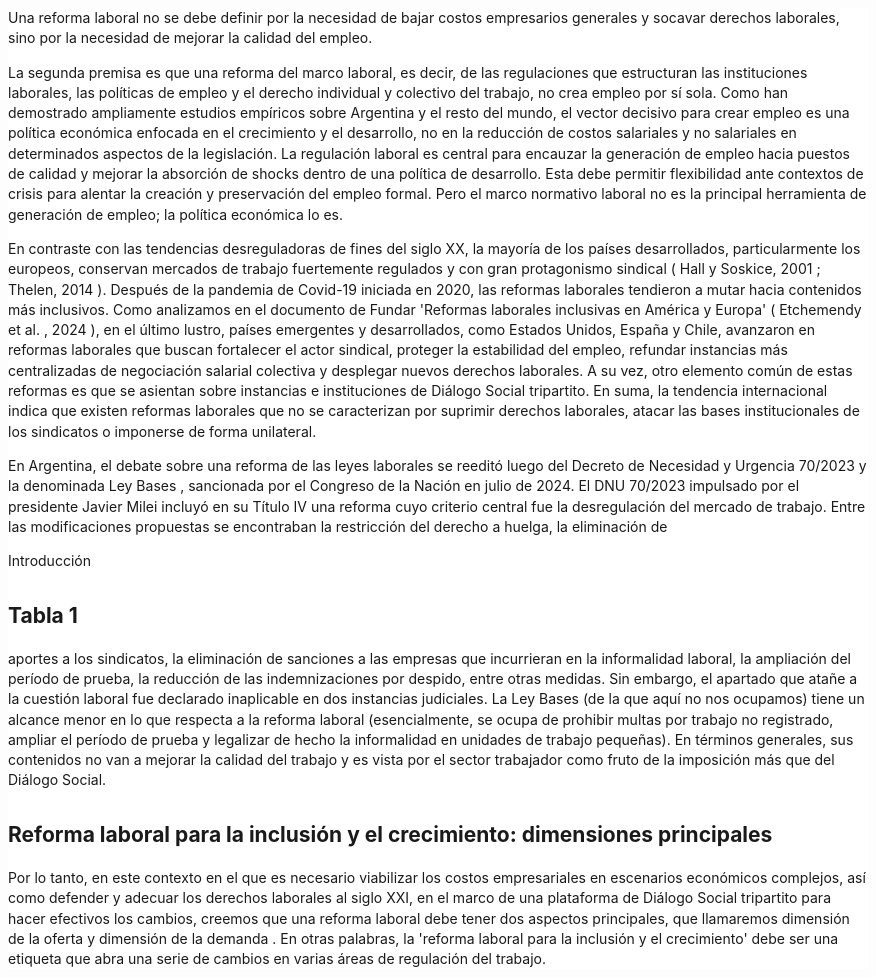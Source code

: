 Una reforma laboral no se debe definir por la necesidad de bajar costos empresarios generales y socavar derechos laborales, sino por la necesidad de mejorar la calidad del empleo.

La segunda premisa es que una reforma del marco laboral, es decir, de las regulaciones que estructuran las instituciones laborales, las políticas de empleo y el derecho individual y colectivo del trabajo, no crea empleo por sí sola. Como han demostrado ampliamente estudios empíricos sobre Argentina y el resto del mundo, el vector decisivo para crear empleo es una política económica enfocada en el crecimiento y el desarrollo, no en la reducción de costos salariales y no salariales en determinados aspectos de la legislación. La regulación laboral es central para encauzar la generación de empleo hacia puestos de calidad y mejorar la absorción de shocks dentro de una política de desarrollo. Esta debe permitir flexibilidad ante contextos de crisis para alentar la creación y preservación del empleo formal. Pero el marco normativo laboral no es la principal herramienta de generación de empleo; la política económica lo es.

En contraste con las tendencias desreguladoras de fines del siglo XX, la mayoría de los países desarrollados, particularmente los europeos, conservan mercados de trabajo fuertemente regulados y con gran protagonismo sindical ( Hall y Soskice, 2001 ; Thelen, 2014 ). Después de la pandemia de Covid-19 iniciada en 2020, las reformas laborales tendieron a mutar hacia contenidos más inclusivos. Como analizamos en el documento de Fundar 'Reformas laborales inclusivas en América y Europa' ( Etchemendy et al. , 2024 ), en el último lustro, países emergentes y desarrollados, como Estados Unidos, España y Chile, avanzaron en reformas laborales que buscan fortalecer el actor sindical, proteger la estabilidad del empleo, refundar instancias más centralizadas de negociación salarial colectiva y desplegar nuevos derechos laborales. A su vez, otro elemento común de estas reformas es que se asientan sobre instancias e instituciones de Diálogo Social tripartito. En suma, la tendencia internacional indica que existen reformas laborales que no se caracterizan por suprimir derechos laborales, atacar las bases institucionales de los sindicatos o imponerse de forma unilateral.

En Argentina, el debate sobre una reforma de las leyes laborales se reeditó luego del Decreto de Necesidad y Urgencia 70/2023 y la denominada Ley Bases , sancionada por el Congreso de la Nación en julio de 2024. El DNU 70/2023 impulsado por el presidente Javier Milei incluyó en su Título IV una reforma cuyo criterio central fue la desregulación del mercado de trabajo. Entre las modificaciones propuestas se encontraban la restricción del derecho a huelga, la eliminación de

Introducción

## Tabla 1

aportes a los sindicatos, la eliminación de sanciones a las empresas que incurrieran en la informalidad laboral, la ampliación del período de prueba, la reducción de las indemnizaciones por despido, entre otras medidas. Sin embargo, el apartado que atañe a la cuestión laboral fue declarado inaplicable en dos instancias judiciales. La Ley Bases (de la que aquí no nos ocupamos) tiene un alcance menor en lo que respecta a la reforma laboral (esencialmente, se ocupa de prohibir multas por trabajo no registrado, ampliar el período de prueba y legalizar de hecho la informalidad en unidades de trabajo pequeñas). En términos generales, sus contenidos no van a mejorar la calidad del trabajo y es vista por el sector trabajador como fruto de la imposición más que del Diálogo Social.

## Reforma laboral para la inclusión y el crecimiento: dimensiones principales

Por lo tanto, en este contexto en el que es necesario viabilizar los costos empresariales en escenarios económicos complejos, así como defender y adecuar los derechos laborales al siglo XXI, en el marco de una plataforma de Diálogo Social tripartito para hacer efectivos los cambios, creemos que una reforma laboral debe tener dos aspectos principales, que llamaremos dimensión de la oferta y dimensión de la demanda . En otras palabras, la 'reforma laboral para la inclusión y el crecimiento' debe ser una etiqueta que abra una serie de cambios en varias áreas de regulación del trabajo.
